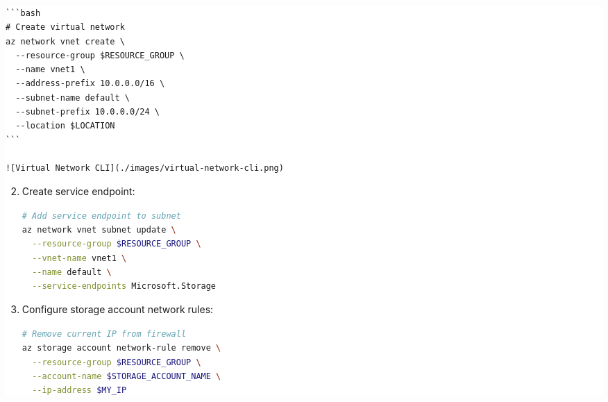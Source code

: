     ```bash
    # Create virtual network
    az network vnet create \
      --resource-group $RESOURCE_GROUP \
      --name vnet1 \
      --address-prefix 10.0.0.0/16 \
      --subnet-name default \
      --subnet-prefix 10.0.0.0/24 \
      --location $LOCATION
    ```

    ![Virtual Network CLI](./images/virtual-network-cli.png)

2. Create service endpoint:

    ```bash
    # Add service endpoint to subnet
    az network vnet subnet update \
      --resource-group $RESOURCE_GROUP \
      --vnet-name vnet1 \
      --name default \
      --service-endpoints Microsoft.Storage
    ```

3. Configure storage account network rules:

    ```bash
    # Remove current IP from firewall
    az storage account network-rule remove \
      --resource-group $RESOURCE_GROUP \
      --account-name $STORAGE_ACCOUNT_NAME \
      --ip-address $MY_IP
